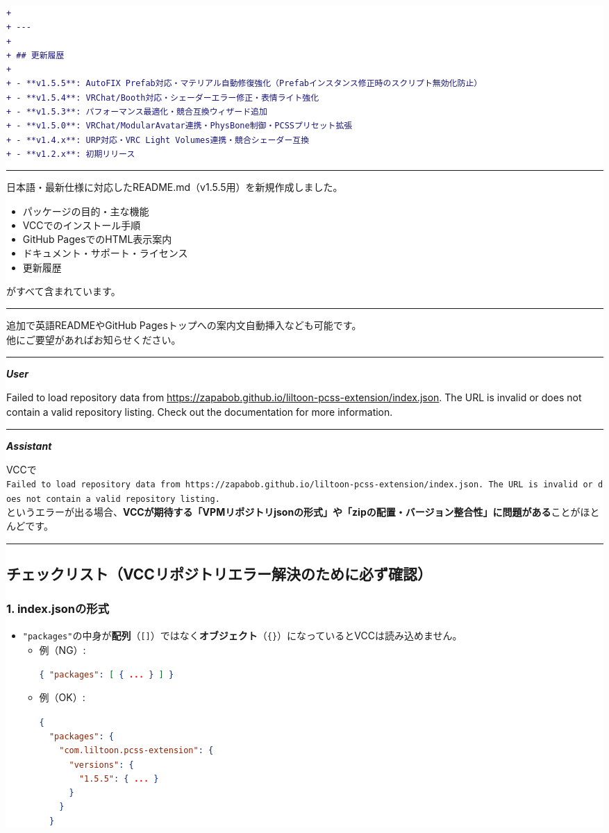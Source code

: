 ```diff
+ 
+ ---
+ 
+ ## 更新履歴
+ 
+ - **v1.5.5**: AutoFIX Prefab対応・マテリアル自動修復強化（Prefabインスタンス修正時のスクリプト無効化防止）
+ - **v1.5.4**: VRChat/Booth対応・シェーダーエラー修正・表情ライト強化
+ - **v1.5.3**: パフォーマンス最適化・競合互換ウィザード追加
+ - **v1.5.0**: VRChat/ModularAvatar連携・PhysBone制御・PCSSプリセット拡張
+ - **v1.4.x**: URP対応・VRC Light Volumes連携・競合シェーダー互換
+ - **v1.2.x**: 初期リリース 
```

---

日本語・最新仕様に対応したREADME.md（v1.5.5用）を新規作成しました。

- パッケージの目的・主な機能
- VCCでのインストール手順
- GitHub PagesでのHTML表示案内
- ドキュメント・サポート・ライセンス
- 更新履歴

がすべて含まれています。

---
追加で英語READMEやGitHub Pagesトップへの案内文自動挿入なども可能です。  
他にご要望があればお知らせください。

---

_**User**_

Failed to load repository data from https://zapabob.github.io/liltoon-pcss-extension/index.json. The URL is invalid or does not contain a valid repository listing.
Check out the documentation for more information.

---

_**Assistant**_

VCCで  
`Failed to load repository data from https://zapabob.github.io/liltoon-pcss-extension/index.json. The URL is invalid or does not contain a valid repository listing.`  
というエラーが出る場合、**VCCが期待する「VPMリポジトリjsonの形式」や「zipの配置・バージョン整合性」に問題がある**ことがほとんどです。

---

## チェックリスト（VCCリポジトリエラー解決のために必ず確認）

### 1. **index.jsonの形式**
- `"packages"`の中身が**配列**（`[]`）ではなく**オブジェクト**（`{}`）になっているとVCCは読み込めません。
  - 例（NG）:  
    ```json
    { "packages": [ { ... } ] }
    ```
  - 例（OK）:  
    ```json
    {
      "packages": {
        "com.liltoon.pcss-extension": {
          "versions": {
            "1.5.5": { ... }
          }
        }
      }